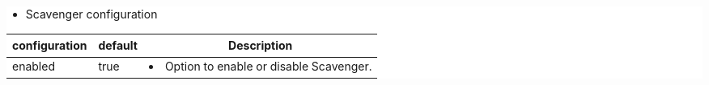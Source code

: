 - Scavenger configuration

| configuration         | default     | Description                                                                                                                                                                                                                                                                                                                                                                                                                                                                                                                                                                                                                                                                                                                                                                                                                                                                                                                                                                                                                                                                                                                                                                                                                                                                                                                                                                                                                                                                                                                                                                                                                                                                                                                                                                                         |
|-----------------------|-------------|-----------------------------------------------------------------------------------------------------------------------------------------------------------------------------------------------------------------------------------------------------------------------------------------------------------------------------------------------------------------------------------------------------------------------------------------------------------------------------------------------------------------------------------------------------------------------------------------------------------------------------------------------------------------------------------------------------------------------------------------------------------------------------------------------------------------------------------------------------------------------------------------------------------------------------------------------------------------------------------------------------------------------------------------------------------------------------------------------------------------------------------------------------------------------------------------------------------------------------------------------------------------------------------------------------------------------------------------------------------------------------------------------------------------------------------------------------------------------------------------------------------------------------------------------------------------------------------------------------------------------------------------------------------------------------------------------------------------------------------------------------------------------------------------------------|
| enabled               | true        | <li>Option to enable or disable Scavenger.</li>                                                                                                                                                                                                                                                                                                                                                                                                                                                                                                                                                                                                                                                                                                                                                                                                                                                                                                                                                                                                                                                                                                                                                                                                                                                                                                                                                                                                                                                                                                                                                                                                                                                                                                                                                     |